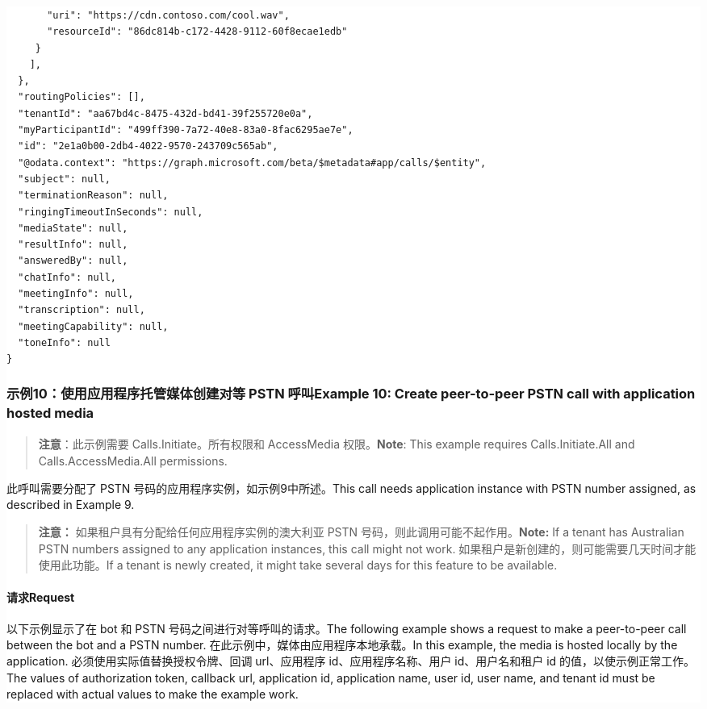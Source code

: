 ```http
       "uri": "https://cdn.contoso.com/cool.wav",
       "resourceId": "86dc814b-c172-4428-9112-60f8ecae1edb"
     }
    ],
  },
  "routingPolicies": [],
  "tenantId": "aa67bd4c-8475-432d-bd41-39f255720e0a",
  "myParticipantId": "499ff390-7a72-40e8-83a0-8fac6295ae7e",
  "id": "2e1a0b00-2db4-4022-9570-243709c565ab",
  "@odata.context": "https://graph.microsoft.com/beta/$metadata#app/calls/$entity",
  "subject": null,
  "terminationReason": null,
  "ringingTimeoutInSeconds": null,
  "mediaState": null,
  "resultInfo": null,
  "answeredBy": null,
  "chatInfo": null,
  "meetingInfo": null,
  "transcription": null,
  "meetingCapability": null,
  "toneInfo": null
}
```

### <a name="example-10-create-peer-to-peer-pstn-call-with-application-hosted-media"></a><span data-ttu-id="e0dc7-239">示例10：使用应用程序托管媒体创建对等 PSTN 呼叫</span><span class="sxs-lookup"><span data-stu-id="e0dc7-239">Example 10: Create peer-to-peer PSTN call with application hosted media</span></span>

> <span data-ttu-id="e0dc7-240">**注意**：此示例需要 Calls.Initiate。所有权限和 AccessMedia 权限。</span><span class="sxs-lookup"><span data-stu-id="e0dc7-240">**Note**: This example requires Calls.Initiate.All and Calls.AccessMedia.All permissions.</span></span>

<span data-ttu-id="e0dc7-241">此呼叫需要分配了 PSTN 号码的应用程序实例，如示例9中所述。</span><span class="sxs-lookup"><span data-stu-id="e0dc7-241">This call needs application instance with PSTN number assigned, as described in Example 9.</span></span>

> <span data-ttu-id="e0dc7-242">**注意：** 如果租户具有分配给任何应用程序实例的澳大利亚 PSTN 号码，则此调用可能不起作用。</span><span class="sxs-lookup"><span data-stu-id="e0dc7-242">**Note:** If a tenant has Australian PSTN numbers assigned to any application instances, this call might not work.</span></span> <span data-ttu-id="e0dc7-243">如果租户是新创建的，则可能需要几天时间才能使用此功能。</span><span class="sxs-lookup"><span data-stu-id="e0dc7-243">If a tenant is newly created, it might take several days for this feature to be available.</span></span>

#### <a name="request"></a><span data-ttu-id="e0dc7-244">请求</span><span class="sxs-lookup"><span data-stu-id="e0dc7-244">Request</span></span>
<span data-ttu-id="e0dc7-245">以下示例显示了在 bot 和 PSTN 号码之间进行对等呼叫的请求。</span><span class="sxs-lookup"><span data-stu-id="e0dc7-245">The following example shows a request to make a peer-to-peer call between the bot and a PSTN number.</span></span> <span data-ttu-id="e0dc7-246">在此示例中，媒体由应用程序本地承载。</span><span class="sxs-lookup"><span data-stu-id="e0dc7-246">In this example, the media is hosted locally by the application.</span></span> <span data-ttu-id="e0dc7-247">必须使用实际值替换授权令牌、回调 url、应用程序 id、应用程序名称、用户 id、用户名和租户 id 的值，以使示例正常工作。</span><span class="sxs-lookup"><span data-stu-id="e0dc7-247">The values of authorization token, callback url, application id, application name, user id, user name, and tenant id must be replaced with actual values to make the example work.</span></span>
